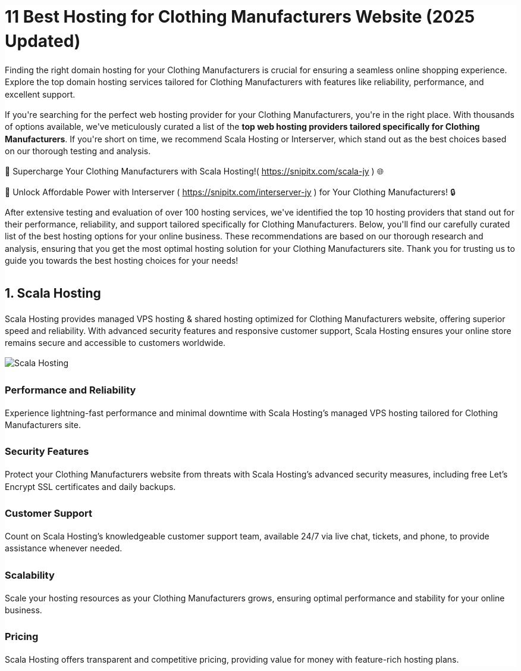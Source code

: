 # 11 Best Hosting for Clothing Manufacturers Website (2025 Updated)

Finding the right domain hosting for your Clothing Manufacturers is crucial for ensuring a seamless online shopping experience. Explore the top domain hosting services tailored for Clothing Manufacturers with features like reliability, performance, and excellent support.

If you're searching for the perfect web hosting provider for your Clothing Manufacturers, you're in the right place. With thousands of options available, we've meticulously curated a list of the **top web hosting providers tailored specifically for Clothing Manufacturers**. If you're short on time, we recommend Scala Hosting or Interserver, which stand out as the best choices based on our thorough testing and analysis.

🚀 Supercharge Your Clothing Manufacturers with Scala Hosting!( https://snipitx.com/scala-jy ) 🌐 

💸 Unlock Affordable Power with Interserver ( https://snipitx.com/interserver-jy ) for Your Clothing Manufacturers! 🔒

After extensive testing and evaluation of over 100 hosting services, we've identified the top 10 hosting providers that stand out for their performance, reliability, and support tailored specifically for Clothing Manufacturers. Below, you'll find our carefully curated list of the best hosting options for your online business. These recommendations are based on our thorough research and analysis, ensuring that you get the most optimal hosting solution for your Clothing Manufacturers site. Thank you for trusting us to guide you towards the best hosting choices for your needs!

## 1. Scala Hosting

Scala Hosting provides managed VPS hosting & shared hosting optimized for Clothing Manufacturers website, offering superior speed and reliability. With advanced security features and responsive customer support, Scala Hosting ensures your online store remains secure and accessible to customers worldwide.

![Scala Hosting](https://i.imgur.com/uJ5JIK3.png "Scala Web Hosting")

### Performance and Reliability
Experience lightning-fast performance and minimal downtime with Scala Hosting’s managed VPS hosting tailored for Clothing Manufacturers site.

### Security Features
Protect your Clothing Manufacturers website from threats with Scala Hosting’s advanced security measures, including free Let’s Encrypt SSL certificates and daily backups.

### Customer Support
Count on Scala Hosting’s knowledgeable customer support team, available 24/7 via live chat, tickets, and phone, to provide assistance whenever needed.

### Scalability
Scale your hosting resources as your Clothing Manufacturers grows, ensuring optimal performance and stability for your online business.

### Pricing
Scala Hosting offers transparent and competitive pricing, providing value for money with feature-rich hosting plans.
